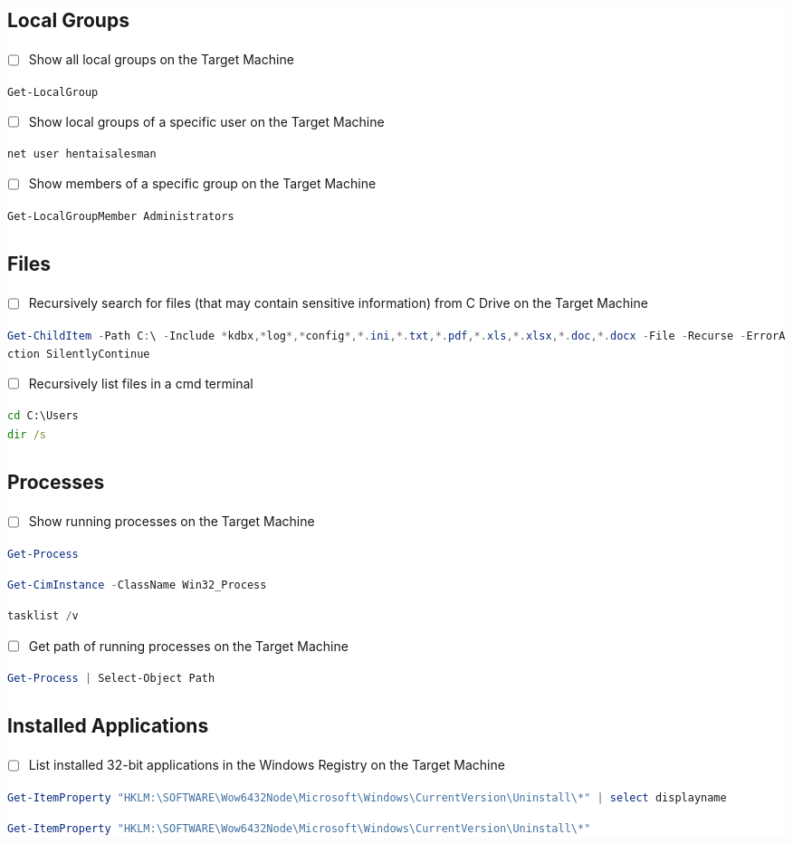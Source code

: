 ## Local Groups
- [ ] Show all local groups on the Target Machine
```powershell
Get-LocalGroup
```

- [ ] Show local groups of a specific user on the Target Machine
```powershell
net user hentaisalesman
```

- [ ] Show members of a specific group on the Target Machine
```powershell
Get-LocalGroupMember Administrators
```

## Files
- [ ] Recursively search for files (that may contain sensitive information) from C Drive on the Target Machine
```powershell
Get-ChildItem -Path C:\ -Include *kdbx,*log*,*config*,*.ini,*.txt,*.pdf,*.xls,*.xlsx,*.doc,*.docx -File -Recurse -ErrorAction SilentlyContinue
```

- [ ] Recursively list files in a cmd terminal
```cmd
cd C:\Users
dir /s
```
## Processes
- [ ] Show running processes on the Target Machine
```powershell
Get-Process
```
```powershell
Get-CimInstance -ClassName Win32_Process
```
```powershell
tasklist /v
```

- [ ] Get path of running processes on the Target Machine
```powershell
Get-Process | Select-Object Path
```

## Installed Applications
- [ ] List installed 32-bit applications in the Windows Registry on the Target Machine
```powershell
Get-ItemProperty "HKLM:\SOFTWARE\Wow6432Node\Microsoft\Windows\CurrentVersion\Uninstall\*" | select displayname
```
```powershell
Get-ItemProperty "HKLM:\SOFTWARE\Wow6432Node\Microsoft\Windows\CurrentVersion\Uninstall\*"
```
